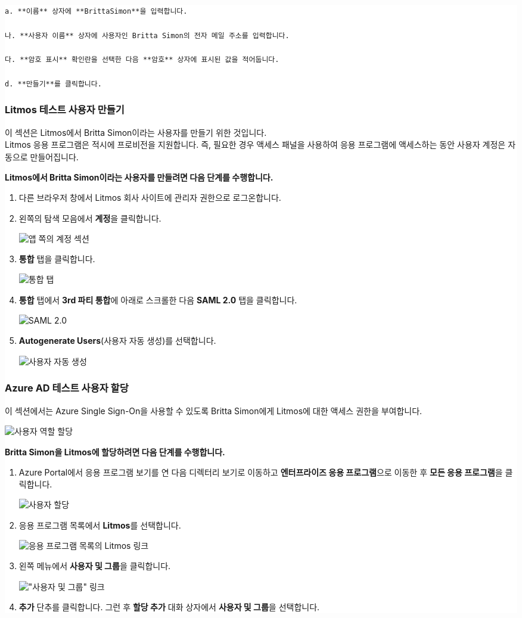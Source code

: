     a. **이름** 상자에 **BrittaSimon**을 입력합니다.

    나. **사용자 이름** 상자에 사용자인 Britta Simon의 전자 메일 주소를 입력합니다.

    다. **암호 표시** 확인란을 선택한 다음 **암호** 상자에 표시된 값을 적어둡니다.

    d. **만들기**를 클릭합니다.
  
### <a name="create-a-litmos-test-user"></a>Litmos 테스트 사용자 만들기

이 섹션은 Litmos에서 Britta Simon이라는 사용자를 만들기 위한 것입니다.  
Litmos 응용 프로그램은 적시에 프로비전을 지원합니다. 즉, 필요한 경우 액세스 패널을 사용하여 응용 프로그램에 액세스하는 동안 사용자 계정은 자동으로 만들어집니다.

**Litmos에서 Britta Simon이라는 사용자를 만들려면 다음 단계를 수행합니다.**

1. 다른 브라우저 창에서 Litmos 회사 사이트에 관리자 권한으로 로그온합니다.

2. 왼쪽의 탐색 모음에서 **계정**을 클릭합니다.
   
    ![앱 쪽의 계정 섹션][22] 

3. **통합** 탭을 클릭합니다.
   
    ![통합 탭][23] 

4. **통합** 탭에서 **3rd 파티 통합**에 아래로 스크롤한 다음 **SAML 2.0** 탭을 클릭합니다.
   
    ![SAML 2.0][24] 
    
5. **Autogenerate Users**(사용자 자동 생성)를 선택합니다.
   
    ![사용자 자동 생성][27] 

### <a name="assign-the-azure-ad-test-user"></a>Azure AD 테스트 사용자 할당

이 섹션에서는 Azure Single Sign-On을 사용할 수 있도록 Britta Simon에게 Litmos에 대한 액세스 권한을 부여합니다.

![사용자 역할 할당][200] 

**Britta Simon을 Litmos에 할당하려면 다음 단계를 수행합니다.**

1. Azure Portal에서 응용 프로그램 보기를 연 다음 디렉터리 보기로 이동하고 **엔터프라이즈 응용 프로그램**으로 이동한 후 **모든 응용 프로그램**을 클릭합니다.

    ![사용자 할당][201] 

2. 응용 프로그램 목록에서 **Litmos**를 선택합니다.

    ![응용 프로그램 목록의 Litmos 링크](./media/active-directory-saas-litmos-tutorial/tutorial_litmos_app.png)  

3. 왼쪽 메뉴에서 **사용자 및 그룹**을 클릭합니다.

    !["사용자 및 그룹" 링크][202]

4. **추가** 단추를 클릭합니다. 그런 후 **할당 추가** 대화 상자에서 **사용자 및 그룹**을 선택합니다.


[1]: ./media/active-directory-saas-litmos-tutorial/tutorial_general_01.png
[2]: ./media/active-directory-saas-litmos-tutorial/tutorial_general_02.png
[3]: ./media/active-directory-saas-litmos-tutorial/tutorial_general_03.png
[4]: ./media/active-directory-saas-litmos-tutorial/tutorial_general_04.png
[21]: ./media/active-directory-saas-litmos-tutorial/tutorial_litmos_60.png
[22]: ./media/active-directory-saas-litmos-tutorial/tutorial_litmos_61.png
[23]: ./media/active-directory-saas-litmos-tutorial/tutorial_litmos_62.png
[24]: ./media/active-directory-saas-litmos-tutorial/tutorial_litmos_63.png
[25]: ./media/active-directory-saas-litmos-tutorial/tutorial_litmos_64.png
[26]: ./media/active-directory-saas-litmos-tutorial/tutorial_litmos_65.png
[27]: ./media/active-directory-saas-litmos-tutorial/tutorial_litmos_66.png
[100]: ./media/active-directory-saas-litmos-tutorial/tutorial_general_100.png
[200]: ./media/active-directory-saas-litmos-tutorial/tutorial_general_200.png
[201]: ./media/active-directory-saas-litmos-tutorial/tutorial_general_201.png
[202]: ./media/active-directory-saas-litmos-tutorial/tutorial_general_202.png
[203]: ./media/active-directory-saas-litmos-tutorial/tutorial_general_203.png